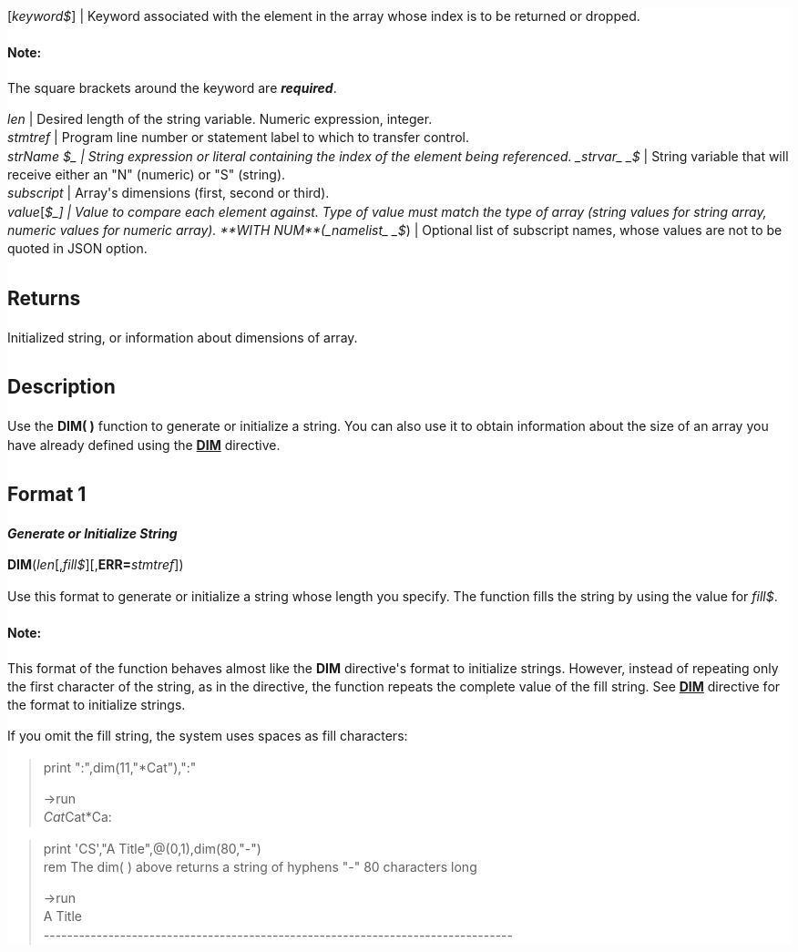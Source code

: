 [_keyword$_] |  Keyword associated with the element in the array whose index is to be returned or dropped.

#### **Note:**  
The square brackets around the keyword are **_required_**.  
  
_len_ |  Desired length of the string variable. Numeric expression, integer.  
_stmtref_ |  Program line number or statement label to which to transfer control.  
_strName_ _$_ |  String expression or literal containing the index of the element being referenced.  
_strvar_ _$_ |  String variable that will receive either an "N" (numeric) or "S" (string).  
_subscript_ |  Array's dimensions (first, second or third).  
_value_[_$_] |  Value to compare each element against. Type of value must match the type of array (string values for string array, numeric values for numeric array).  
**WITH NUM**(_namelist_ _$_) |  Optional list of subscript names, whose values are not to be quoted in JSON option.  
  
##  Returns

Initialized string, or information about dimensions of array.

##  Description

Use the **DIM( )** function to generate or initialize a string. You can also use it to obtain information about the size of an array you have already defined using the **[DIM](../directives/dim.md)** directive.

##  Format 1

**_Generate or Initialize String_**

**DIM**(_len_[,_fill$_][,**ERR=**_stmtref_])

Use this format to generate or initialize a string whose length you specify. The function fills the string by using the value for _fill$_.

#### **Note:**  
This format of the function behaves almost like the **DIM** directive's format to initialize strings. However, instead of repeating only the first character of the string, as in the directive, the function repeats the complete value of the fill string. See [**DIM**](../directives/dim.md) directive for the format to initialize strings.

If you omit the fill string, the system uses spaces as fill characters:

> print ":",dim(11,"*Cat"),":"  
>   
>  ->run  
>  *Cat*Cat*Ca:

> print 'CS',"A Title",@(0,1),dim(80,"-")  
>  rem The dim( ) above returns a string of hyphens "-" 80 characters long  
>   
>  ->run  
>  A Title  
>  \--------------------------------------------------------------------------------
